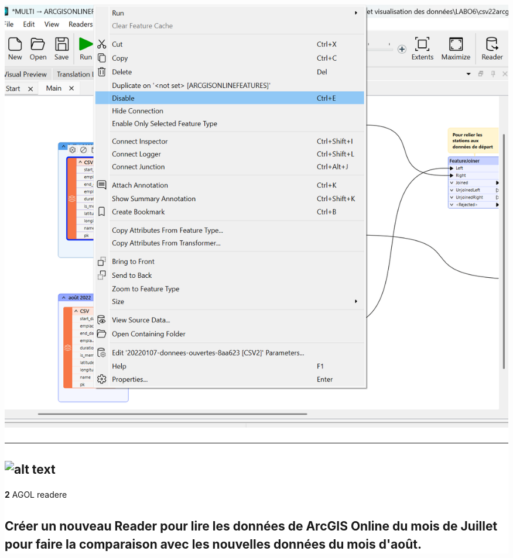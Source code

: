 ![alt text](<disable juillet .png>)
---

---
![alt text](<reader aout connecté.png>)
---

**2** AGOL readere

Créer un nouveau Reader pour lire les données de ArcGIS Online du mois de Juillet pour faire la comparaison avec les nouvelles données du mois d'août.
---